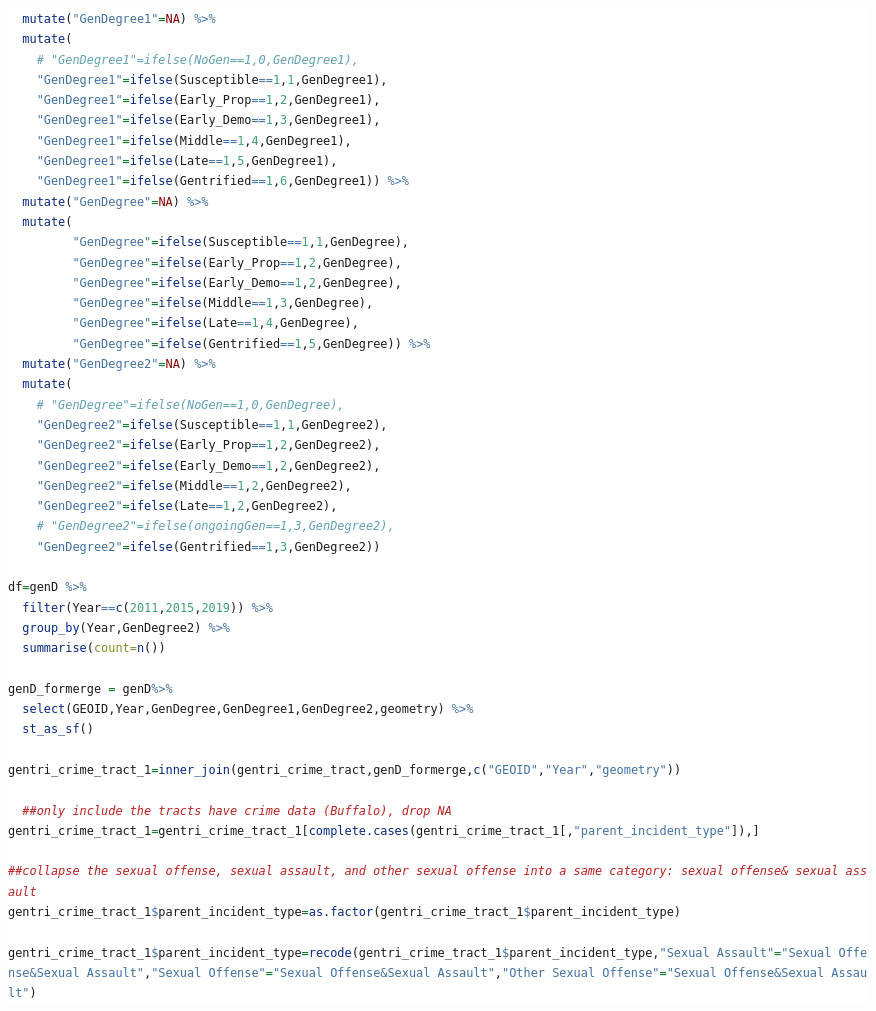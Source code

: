 ```r
  mutate("GenDegree1"=NA) %>%
  mutate(
    # "GenDegree1"=ifelse(NoGen==1,0,GenDegree1),
    "GenDegree1"=ifelse(Susceptible==1,1,GenDegree1),
    "GenDegree1"=ifelse(Early_Prop==1,2,GenDegree1),
    "GenDegree1"=ifelse(Early_Demo==1,3,GenDegree1),
    "GenDegree1"=ifelse(Middle==1,4,GenDegree1),
    "GenDegree1"=ifelse(Late==1,5,GenDegree1),
    "GenDegree1"=ifelse(Gentrified==1,6,GenDegree1)) %>% 
  mutate("GenDegree"=NA) %>%
  mutate(
         "GenDegree"=ifelse(Susceptible==1,1,GenDegree),
         "GenDegree"=ifelse(Early_Prop==1,2,GenDegree),
         "GenDegree"=ifelse(Early_Demo==1,2,GenDegree),
         "GenDegree"=ifelse(Middle==1,3,GenDegree),
         "GenDegree"=ifelse(Late==1,4,GenDegree),
         "GenDegree"=ifelse(Gentrified==1,5,GenDegree)) %>% 
  mutate("GenDegree2"=NA) %>%
  mutate(
    # "GenDegree"=ifelse(NoGen==1,0,GenDegree),
    "GenDegree2"=ifelse(Susceptible==1,1,GenDegree2),
    "GenDegree2"=ifelse(Early_Prop==1,2,GenDegree2),
    "GenDegree2"=ifelse(Early_Demo==1,2,GenDegree2),
    "GenDegree2"=ifelse(Middle==1,2,GenDegree2),
    "GenDegree2"=ifelse(Late==1,2,GenDegree2),
    # "GenDegree2"=ifelse(ongoingGen==1,3,GenDegree2),
    "GenDegree2"=ifelse(Gentrified==1,3,GenDegree2))

df=genD %>% 
  filter(Year==c(2011,2015,2019)) %>% 
  group_by(Year,GenDegree2) %>% 
  summarise(count=n())

genD_formerge = genD%>%
  select(GEOID,Year,GenDegree,GenDegree1,GenDegree2,geometry) %>% 
  st_as_sf()

gentri_crime_tract_1=inner_join(gentri_crime_tract,genD_formerge,c("GEOID","Year","geometry"))

  ##only include the tracts have crime data (Buffalo), drop NA
gentri_crime_tract_1=gentri_crime_tract_1[complete.cases(gentri_crime_tract_1[,"parent_incident_type"]),]
  
##collapse the sexual offense, sexual assault, and other sexual offense into a same category: sexual offense& sexual assault
gentri_crime_tract_1$parent_incident_type=as.factor(gentri_crime_tract_1$parent_incident_type)

gentri_crime_tract_1$parent_incident_type=recode(gentri_crime_tract_1$parent_incident_type,"Sexual Assault"="Sexual Offense&Sexual Assault","Sexual Offense"="Sexual Offense&Sexual Assault","Other Sexual Offense"="Sexual Offense&Sexual Assault")
```
